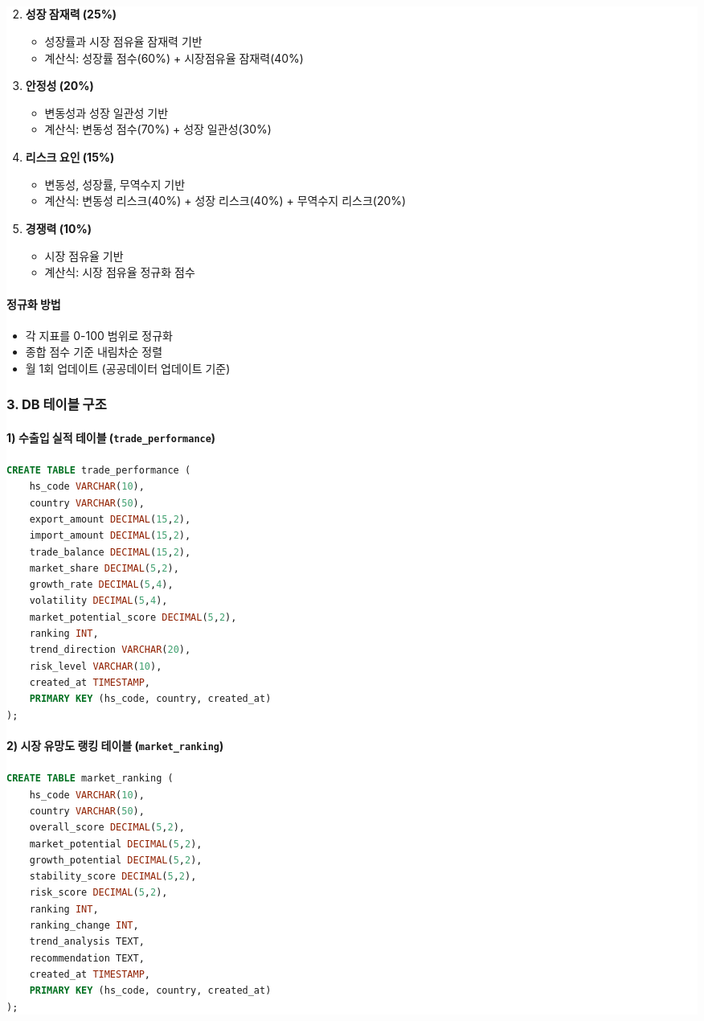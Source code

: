 2. **성장 잠재력 (25%)**
   - 성장률과 시장 점유율 잠재력 기반
   - 계산식: 성장률 점수(60%) + 시장점유율 잠재력(40%)

3. **안정성 (20%)**
   - 변동성과 성장 일관성 기반
   - 계산식: 변동성 점수(70%) + 성장 일관성(30%)

4. **리스크 요인 (15%)**
   - 변동성, 성장률, 무역수지 기반
   - 계산식: 변동성 리스크(40%) + 성장 리스크(40%) + 무역수지 리스크(20%)

5. **경쟁력 (10%)**
   - 시장 점유율 기반
   - 계산식: 시장 점유율 정규화 점수

#### 정규화 방법
- 각 지표를 0-100 범위로 정규화
- 종합 점수 기준 내림차순 정렬
- 월 1회 업데이트 (공공데이터 업데이트 기준)

### 3. DB 테이블 구조

#### 1) 수출입 실적 테이블 (`trade_performance`)
```sql
CREATE TABLE trade_performance (
    hs_code VARCHAR(10),
    country VARCHAR(50),
    export_amount DECIMAL(15,2),
    import_amount DECIMAL(15,2),
    trade_balance DECIMAL(15,2),
    market_share DECIMAL(5,2),
    growth_rate DECIMAL(5,4),
    volatility DECIMAL(5,4),
    market_potential_score DECIMAL(5,2),
    ranking INT,
    trend_direction VARCHAR(20),
    risk_level VARCHAR(10),
    created_at TIMESTAMP,
    PRIMARY KEY (hs_code, country, created_at)
);
```

#### 2) 시장 유망도 랭킹 테이블 (`market_ranking`)
```sql
CREATE TABLE market_ranking (
    hs_code VARCHAR(10),
    country VARCHAR(50),
    overall_score DECIMAL(5,2),
    market_potential DECIMAL(5,2),
    growth_potential DECIMAL(5,2),
    stability_score DECIMAL(5,2),
    risk_score DECIMAL(5,2),
    ranking INT,
    ranking_change INT,
    trend_analysis TEXT,
    recommendation TEXT,
    created_at TIMESTAMP,
    PRIMARY KEY (hs_code, country, created_at)
);
```
